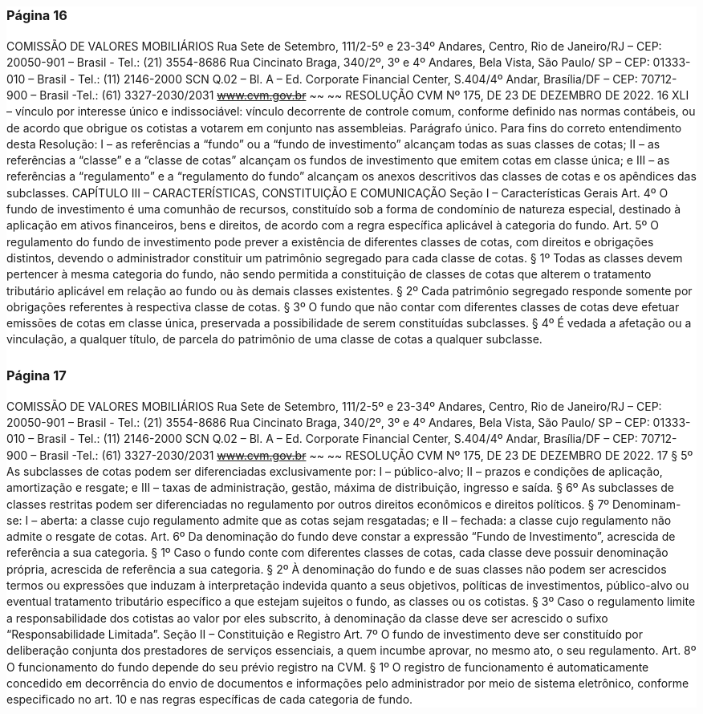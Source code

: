 
### Página 16

COMISSÃO DE VALORES MOBILIÁRIOS  Rua Sete de Setembro, 111/2-5º e 23-34º Andares, Centro, Rio de Janeiro/RJ – CEP: 20050-901 – Brasil - Tel.: (21) 3554-8686  Rua Cincinato Braga, 340/2º, 3º e 4º Andares, Bela Vista, São Paulo/ SP – CEP: 01333-010 – Brasil - Tel.: (11) 2146-2000  SCN Q.02 – Bl. A – Ed. Corporate Financial Center, S.404/4º Andar, Brasília/DF – CEP: 70712-900 – Brasil -Tel.: (61) 3327-2030/2031  ~~www.cvm.gov.br~~ ~~ ~~   RESOLUÇÃO CVM Nº 175, DE 23 DE DEZEMBRO DE 2022.    16  XLI – vínculo por interesse único e indissociável: vínculo decorrente de controle comum, conforme  definido nas normas contábeis, ou de acordo que obrigue os cotistas a votarem em conjunto nas  assembleias.  Parágrafo único.  Para fins do correto entendimento desta Resolução:  I – as referências a “fundo” ou a “fundo de investimento” alcançam todas as suas classes de cotas;  II – as referências a “classe” e a “classe de cotas” alcançam os fundos de investimento que emitem  cotas em classe única; e   III – as referências a “regulamento” e a “regulamento do fundo” alcançam os anexos descritivos das  classes de cotas e os apêndices das subclasses.  CAPÍTULO III – CARACTERÍSTICAS, CONSTITUIÇÃO E COMUNICAÇÃO  Seção I – Características Gerais  Art. 4º  O fundo de investimento é uma comunhão de recursos, constituído sob a forma de  condomínio de natureza especial, destinado à aplicação em ativos financeiros, bens e direitos, de acordo  com a regra específica aplicável à categoria do fundo.  Art. 5º  O regulamento do fundo de investimento pode prever a existência de diferentes classes de  cotas, com direitos e obrigações distintos, devendo o administrador constituir um patrimônio segregado  para cada classe de cotas.  § 1º  Todas as classes devem pertencer à mesma categoria do fundo, não sendo permitida a  constituição de classes de cotas que alterem o tratamento tributário aplicável em relação ao fundo ou às  demais classes existentes.  § 2º  Cada patrimônio segregado responde somente por obrigações referentes à respectiva classe  de cotas.  § 3º  O fundo que não contar com diferentes classes de cotas deve efetuar emissões de cotas em  classe única, preservada a possibilidade de serem constituídas subclasses.  § 4º  É vedada a afetação ou a vinculação, a qualquer título, de parcela do patrimônio de uma classe  de cotas a qualquer subclasse.


### Página 17

COMISSÃO DE VALORES MOBILIÁRIOS  Rua Sete de Setembro, 111/2-5º e 23-34º Andares, Centro, Rio de Janeiro/RJ – CEP: 20050-901 – Brasil - Tel.: (21) 3554-8686  Rua Cincinato Braga, 340/2º, 3º e 4º Andares, Bela Vista, São Paulo/ SP – CEP: 01333-010 – Brasil - Tel.: (11) 2146-2000  SCN Q.02 – Bl. A – Ed. Corporate Financial Center, S.404/4º Andar, Brasília/DF – CEP: 70712-900 – Brasil -Tel.: (61) 3327-2030/2031  ~~www.cvm.gov.br~~ ~~ ~~   RESOLUÇÃO CVM Nº 175, DE 23 DE DEZEMBRO DE 2022.    17  § 5º  As subclasses de cotas podem ser diferenciadas exclusivamente por:  I – público-alvo;  II – prazos e condições de aplicação, amortização e resgate; e  III – taxas de administração, gestão, máxima de distribuição, ingresso e saída.  § 6º  As subclasses de classes restritas podem ser diferenciadas no regulamento por outros direitos  econômicos e direitos políticos.  § 7º  Denominam-se:  I – aberta: a classe cujo regulamento admite que as cotas sejam resgatadas; e  II – fechada: a classe cujo regulamento não admite o resgate de cotas.  Art. 6º  Da denominação do fundo deve constar a expressão “Fundo de Investimento”, acrescida de  referência a sua categoria.  § 1º  Caso o fundo conte com diferentes classes de cotas, cada classe deve possuir denominação  própria, acrescida de referência a sua categoria.  § 2º  À denominação do fundo e de suas classes não podem ser acrescidos termos ou expressões  que induzam à interpretação indevida quanto a seus objetivos, políticas de investimentos, público-alvo  ou eventual tratamento tributário específico a que estejam sujeitos o fundo, as classes ou os cotistas.  § 3º  Caso o regulamento limite a responsabilidade dos cotistas ao valor por eles subscrito, à  denominação da classe deve ser acrescido o sufixo “Responsabilidade Limitada”.  Seção II – Constituição e Registro   Art. 7º  O fundo de investimento deve ser constituído por deliberação conjunta dos prestadores de  serviços essenciais, a quem incumbe aprovar, no mesmo ato, o seu regulamento.  Art. 8º  O funcionamento do fundo depende do seu prévio registro na CVM.  § 1º  O registro de funcionamento é automaticamente concedido em decorrência do envio de  documentos e informações pelo administrador por meio de sistema eletrônico, conforme especificado no  art. 10 e nas regras específicas de cada categoria de fundo.

